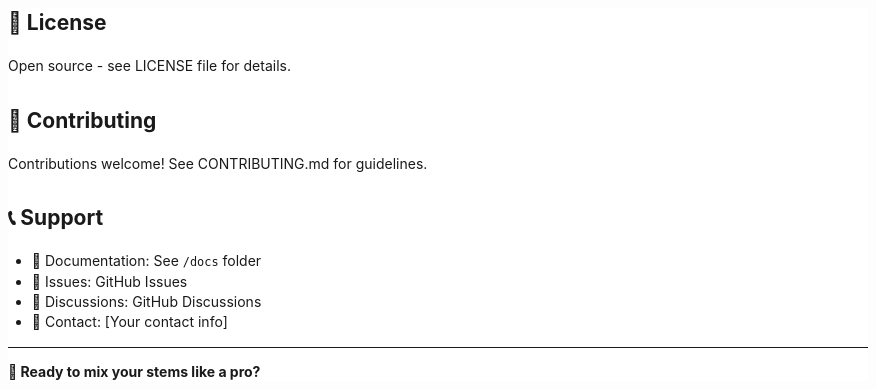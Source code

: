 ## 📄 License

Open source - see LICENSE file for details.

## 🤝 Contributing

Contributions welcome! See CONTRIBUTING.md for guidelines.

## 📞 Support

- 📖 Documentation: See `/docs` folder
- 🐛 Issues: GitHub Issues
- 💬 Discussions: GitHub Discussions
- 📧 Contact: [Your contact info]

---

**🎵 Ready to mix your stems like a pro?**
